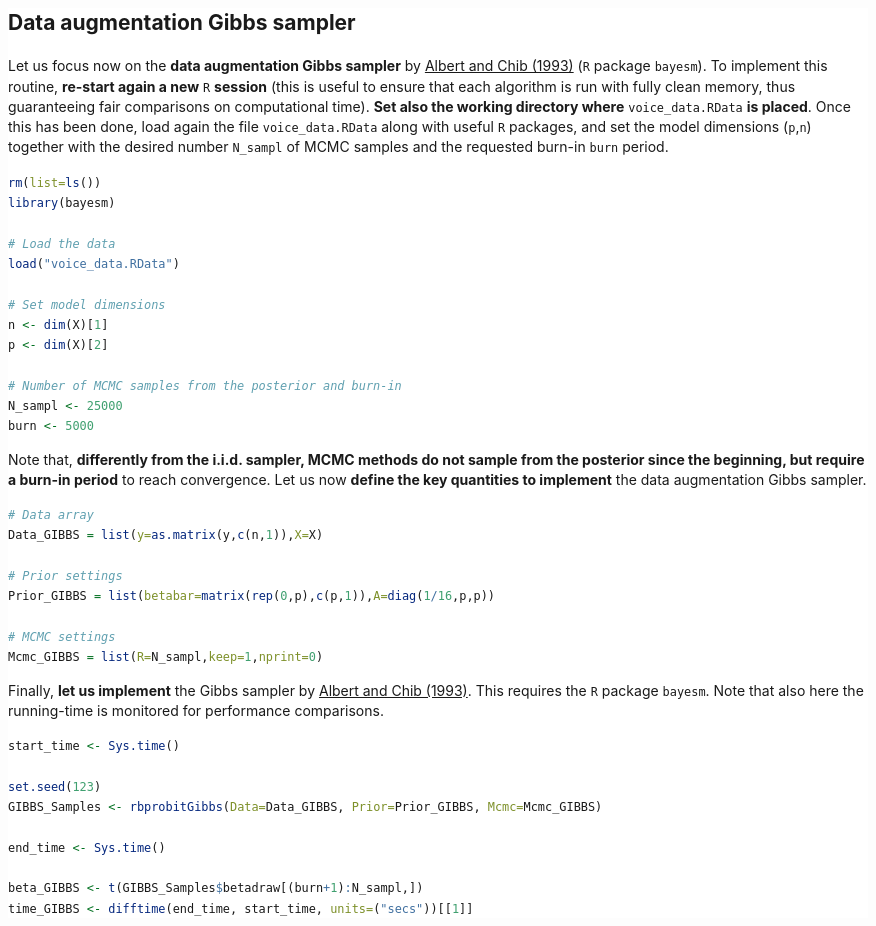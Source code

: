 Data augmentation Gibbs sampler
------------------
Let us focus now on the **data augmentation Gibbs sampler** by [Albert and Chib (1993)](https://www.jstor.org/stable/2290350) (`R` package `bayesm`). To implement this routine, **re-start again a new** `R` **session** (this is useful to ensure that each algorithm is run with fully clean memory, thus guaranteeing fair comparisons on computational time). **Set also the working directory where** `voice_data.RData` **is placed**. Once this has been done, load again the file `voice_data.RData` along with useful `R` packages, and set the model dimensions (`p`,`n`) together with the desired number `N_sampl` of MCMC samples and the requested burn-in `burn` period.

``` r
rm(list=ls())
library(bayesm)

# Load the data
load("voice_data.RData")

# Set model dimensions
n <- dim(X)[1]
p <- dim(X)[2] 

# Number of MCMC samples from the posterior and burn-in
N_sampl <- 25000
burn <- 5000
```
Note that, **differently from the i.i.d. sampler, MCMC methods do not sample from the posterior since the beginning, but require a burn-in period** to reach convergence.  Let us now **define the key quantities to implement** the data augmentation Gibbs sampler.

``` r
# Data array
Data_GIBBS = list(y=as.matrix(y,c(n,1)),X=X)

# Prior settings
Prior_GIBBS = list(betabar=matrix(rep(0,p),c(p,1)),A=diag(1/16,p,p))

# MCMC settings
Mcmc_GIBBS = list(R=N_sampl,keep=1,nprint=0)
```
Finally, **let us implement** the Gibbs sampler by [Albert and Chib (1993)](https://www.jstor.org/stable/2290350). This requires the `R` package `bayesm`. Note that also here the running-time is monitored for performance comparisons.

``` r
start_time <- Sys.time()

set.seed(123)
GIBBS_Samples <- rbprobitGibbs(Data=Data_GIBBS, Prior=Prior_GIBBS, Mcmc=Mcmc_GIBBS)

end_time <- Sys.time()

beta_GIBBS <- t(GIBBS_Samples$betadraw[(burn+1):N_sampl,])
time_GIBBS <- difftime(end_time, start_time, units=("secs"))[[1]]
```
